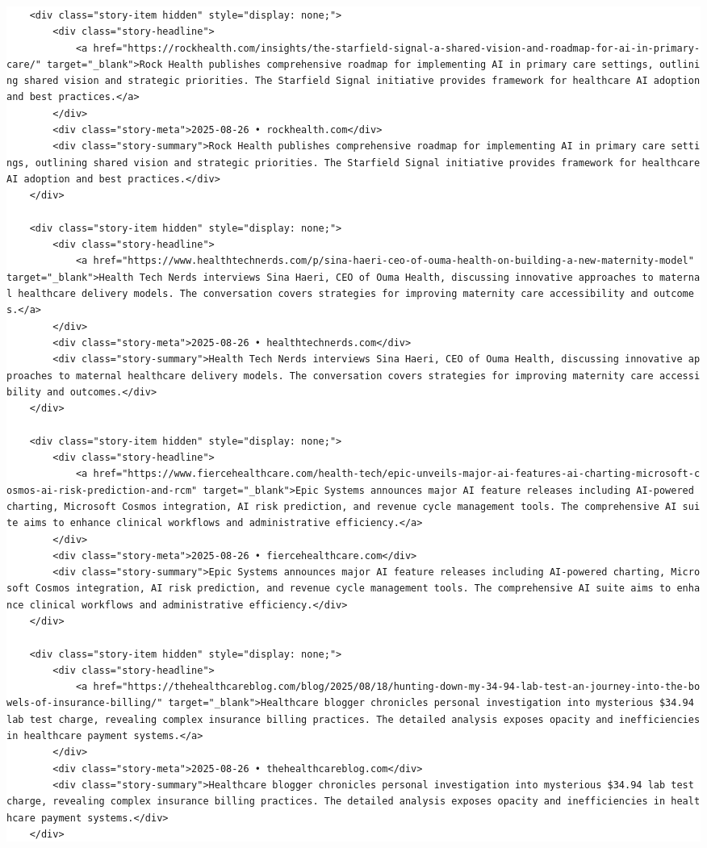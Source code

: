         <div class="story-item hidden" style="display: none;">
            <div class="story-headline">
                <a href="https://rockhealth.com/insights/the-starfield-signal-a-shared-vision-and-roadmap-for-ai-in-primary-care/" target="_blank">Rock Health publishes comprehensive roadmap for implementing AI in primary care settings, outlining shared vision and strategic priorities. The Starfield Signal initiative provides framework for healthcare AI adoption and best practices.</a>
            </div>
            <div class="story-meta">2025-08-26 • rockhealth.com</div>
            <div class="story-summary">Rock Health publishes comprehensive roadmap for implementing AI in primary care settings, outlining shared vision and strategic priorities. The Starfield Signal initiative provides framework for healthcare AI adoption and best practices.</div>
        </div>

        <div class="story-item hidden" style="display: none;">
            <div class="story-headline">
                <a href="https://www.healthtechnerds.com/p/sina-haeri-ceo-of-ouma-health-on-building-a-new-maternity-model" target="_blank">Health Tech Nerds interviews Sina Haeri, CEO of Ouma Health, discussing innovative approaches to maternal healthcare delivery models. The conversation covers strategies for improving maternity care accessibility and outcomes.</a>
            </div>
            <div class="story-meta">2025-08-26 • healthtechnerds.com</div>
            <div class="story-summary">Health Tech Nerds interviews Sina Haeri, CEO of Ouma Health, discussing innovative approaches to maternal healthcare delivery models. The conversation covers strategies for improving maternity care accessibility and outcomes.</div>
        </div>

        <div class="story-item hidden" style="display: none;">
            <div class="story-headline">
                <a href="https://www.fiercehealthcare.com/health-tech/epic-unveils-major-ai-features-ai-charting-microsoft-cosmos-ai-risk-prediction-and-rcm" target="_blank">Epic Systems announces major AI feature releases including AI-powered charting, Microsoft Cosmos integration, AI risk prediction, and revenue cycle management tools. The comprehensive AI suite aims to enhance clinical workflows and administrative efficiency.</a>
            </div>
            <div class="story-meta">2025-08-26 • fiercehealthcare.com</div>
            <div class="story-summary">Epic Systems announces major AI feature releases including AI-powered charting, Microsoft Cosmos integration, AI risk prediction, and revenue cycle management tools. The comprehensive AI suite aims to enhance clinical workflows and administrative efficiency.</div>
        </div>

        <div class="story-item hidden" style="display: none;">
            <div class="story-headline">
                <a href="https://thehealthcareblog.com/blog/2025/08/18/hunting-down-my-34-94-lab-test-an-journey-into-the-bowels-of-insurance-billing/" target="_blank">Healthcare blogger chronicles personal investigation into mysterious $34.94 lab test charge, revealing complex insurance billing practices. The detailed analysis exposes opacity and inefficiencies in healthcare payment systems.</a>
            </div>
            <div class="story-meta">2025-08-26 • thehealthcareblog.com</div>
            <div class="story-summary">Healthcare blogger chronicles personal investigation into mysterious $34.94 lab test charge, revealing complex insurance billing practices. The detailed analysis exposes opacity and inefficiencies in healthcare payment systems.</div>
        </div>
